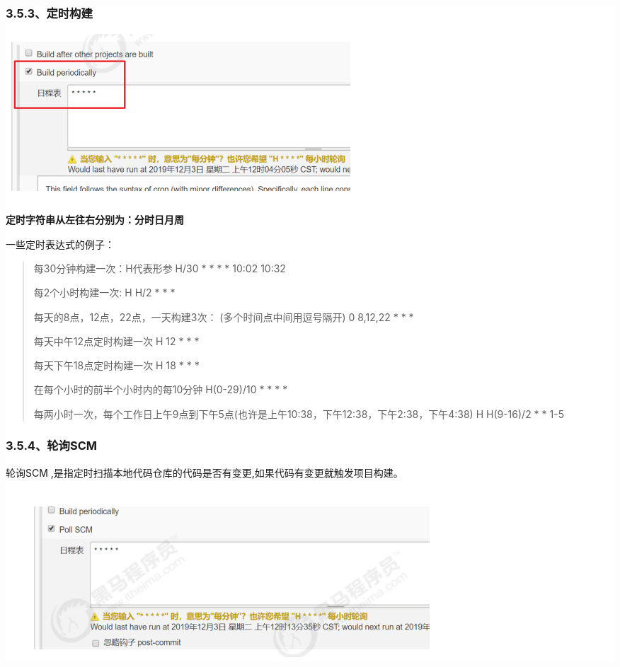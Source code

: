 ### 3.5.3、定时构建

![image-20210627005550098](https://github.com/HymesZhao/StudyNotes/blob/master/Jenkins/JenkinsPic/image-20210627005550098.png)

**定时字符串从左往右分别为：分时日月周**

一些定时表达式的例子：

> 每30分钟构建一次：H代表形参 H/30 * * * * 10:02 10:32
>
> 每2个小时构建一次: H H/2 * * *
>
> 每天的8点，12点，22点，一天构建3次： (多个时间点中间用逗号隔开) 0 8,12,22 * * *
>
> 每天中午12点定时构建一次 H 12 * * *
>
> 每天下午18点定时构建一次 H 18 * * *
>
> 在每个小时的前半个小时内的每10分钟 H(0-29)/10 * * * *
>
> 每两小时一次，每个工作日上午9点到下午5点(也许是上午10:38，下午12:38，下午2:38，下午4:38) H H(9-16)/2 * * 1-5

### 3.5.4、轮询SCM

轮询SCM ,是指定时扫描本地代码仓库的代码是否有变更,如果代码有变更就触发项目构建。

![image-20210627005753100](https://github.com/HymesZhao/StudyNotes/blob/master/Jenkins/JenkinsPic/image-20210627005753100.png)
